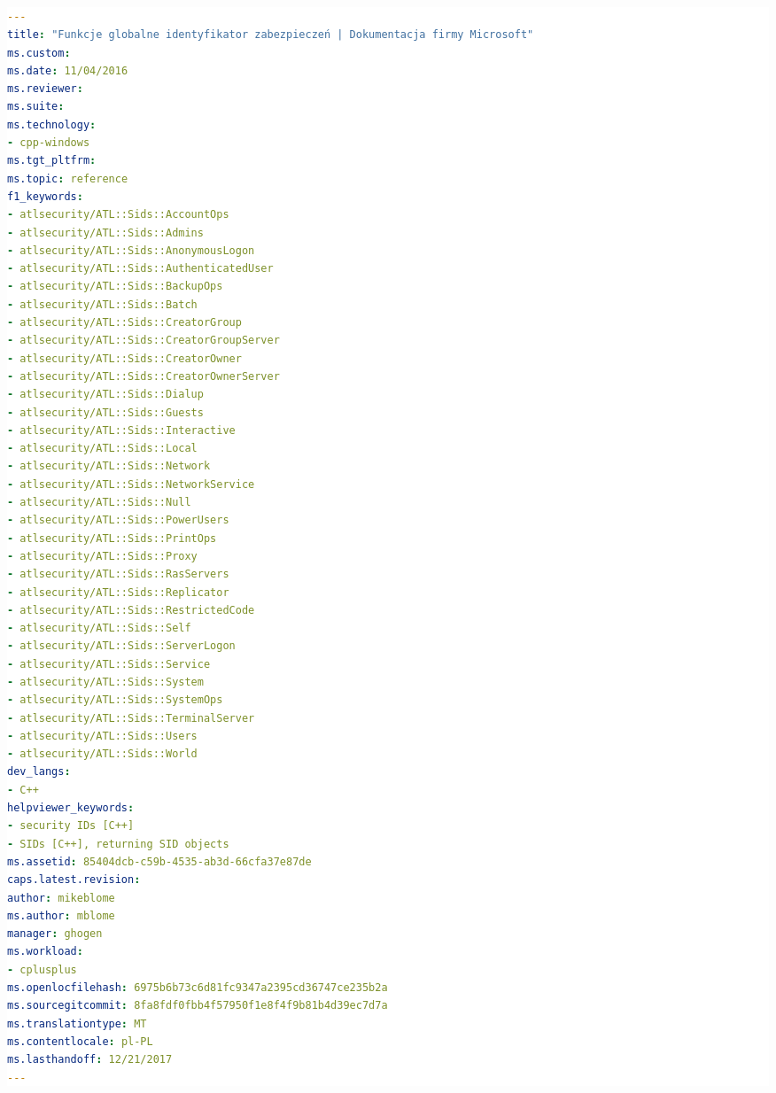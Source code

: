 ```yaml
---
title: "Funkcje globalne identyfikator zabezpieczeń | Dokumentacja firmy Microsoft"
ms.custom: 
ms.date: 11/04/2016
ms.reviewer: 
ms.suite: 
ms.technology:
- cpp-windows
ms.tgt_pltfrm: 
ms.topic: reference
f1_keywords:
- atlsecurity/ATL::Sids::AccountOps
- atlsecurity/ATL::Sids::Admins
- atlsecurity/ATL::Sids::AnonymousLogon
- atlsecurity/ATL::Sids::AuthenticatedUser
- atlsecurity/ATL::Sids::BackupOps
- atlsecurity/ATL::Sids::Batch
- atlsecurity/ATL::Sids::CreatorGroup
- atlsecurity/ATL::Sids::CreatorGroupServer
- atlsecurity/ATL::Sids::CreatorOwner
- atlsecurity/ATL::Sids::CreatorOwnerServer
- atlsecurity/ATL::Sids::Dialup
- atlsecurity/ATL::Sids::Guests
- atlsecurity/ATL::Sids::Interactive
- atlsecurity/ATL::Sids::Local
- atlsecurity/ATL::Sids::Network
- atlsecurity/ATL::Sids::NetworkService
- atlsecurity/ATL::Sids::Null
- atlsecurity/ATL::Sids::PowerUsers
- atlsecurity/ATL::Sids::PrintOps
- atlsecurity/ATL::Sids::Proxy
- atlsecurity/ATL::Sids::RasServers
- atlsecurity/ATL::Sids::Replicator
- atlsecurity/ATL::Sids::RestrictedCode
- atlsecurity/ATL::Sids::Self
- atlsecurity/ATL::Sids::ServerLogon
- atlsecurity/ATL::Sids::Service
- atlsecurity/ATL::Sids::System
- atlsecurity/ATL::Sids::SystemOps
- atlsecurity/ATL::Sids::TerminalServer
- atlsecurity/ATL::Sids::Users
- atlsecurity/ATL::Sids::World
dev_langs:
- C++
helpviewer_keywords:
- security IDs [C++]
- SIDs [C++], returning SID objects
ms.assetid: 85404dcb-c59b-4535-ab3d-66cfa37e87de
caps.latest.revision: 
author: mikeblome
ms.author: mblome
manager: ghogen
ms.workload:
- cplusplus
ms.openlocfilehash: 6975b6b73c6d81fc9347a2395cd36747ce235b2a
ms.sourcegitcommit: 8fa8fdf0fbb4f57950f1e8f4f9b81b4d39ec7d7a
ms.translationtype: MT
ms.contentlocale: pl-PL
ms.lasthandoff: 12/21/2017
---
```
